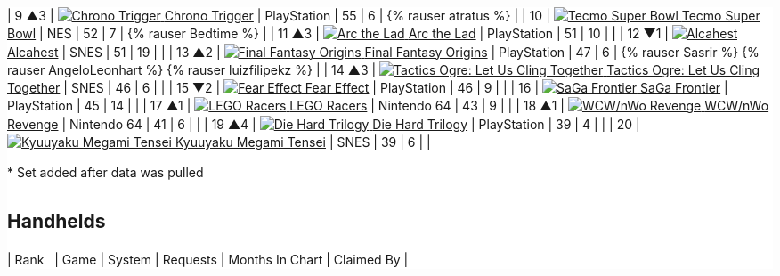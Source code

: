 | 9 ▲3             | <a class="gameicon-link" href="https://retroachievements.org/game/11243" target="_blank" rel="noopener"> <img class="gameicon" src="https://retroachievements.org/Images/020229.png" alt="Chrono Trigger"> <span>Chrono Trigger</span></a>                                                       | PlayStation |    55    |        6        |                           {% rauser atratus %}                            |
| 10               | <a class="gameicon-link" href="https://retroachievements.org/game/2014" target="_blank" rel="noopener"> <img class="gameicon" src="https://retroachievements.org/Images/006921.png" alt="Tecmo Super Bowl"> <span>Tecmo Super Bowl</span></a>                                                    | NES         |    52    |        7        |                           {% rauser Bedtime %}                            |
| 11 ▲3            | <a class="gameicon-link" href="https://retroachievements.org/game/14369" target="_blank" rel="noopener"> <img class="gameicon" src="https://retroachievements.org/Images/029637.png" alt="Arc the Lad"> <span>Arc the Lad</span></a>                                                             | PlayStation |    51    |       10        |                                                                           |
| 12 ▼1            | <a class="gameicon-link" href="https://retroachievements.org/game/2639" target="_blank" rel="noopener"> <img class="gameicon" src="https://retroachievements.org/Images/024432.png" alt="Alcahest"> <span>Alcahest</span></a>                                                                    | SNES        |    51    |       19        |                                                                           |
| 13 ▲2            | <a class="gameicon-link" href="https://retroachievements.org/game/11332" target="_blank" rel="noopener"> <img class="gameicon" src="https://retroachievements.org/Images/047926.png" alt="Final Fantasy Origins"> <span>Final Fantasy Origins</span></a>                                         | PlayStation |    47    |        6        | {% rauser Sasrir %} {% rauser AngeloLeonhart %} {% rauser luizfilipekz %} |
| 14 ▲3            | <a class="gameicon-link" href="https://retroachievements.org/game/4785" target="_blank" rel="noopener"> <img class="gameicon" src="https://retroachievements.org/Images/010129.png" alt="Tactics Ogre: Let Us Cling Together"> <span>Tactics Ogre: Let Us Cling Together</span></a>              | SNES        |    46    |        6        |                                                                           |
| 15 ▼2            | <a class="gameicon-link" href="https://retroachievements.org/game/11380" target="_blank" rel="noopener"> <img class="gameicon" src="https://retroachievements.org/Images/020301.png" alt="Fear Effect"> <span>Fear Effect</span></a>                                                             | PlayStation |    46    |        9        |                                                                           |
| 16               | <a class="gameicon-link" href="https://retroachievements.org/game/11349" target="_blank" rel="noopener"> <img class="gameicon" src="https://retroachievements.org/Images/043272.png" alt="SaGa Frontier"> <span>SaGa Frontier</span></a>                                                         | PlayStation |    45    |       14        |                                                                           |
| 17 ▲1            | <a class="gameicon-link" href="https://retroachievements.org/game/10168" target="_blank" rel="noopener"> <img class="gameicon" src="https://retroachievements.org/Images/015534.png" alt="LEGO Racers"> <span>LEGO Racers</span></a>                                                             | Nintendo 64 |    43    |        9        |                                                                           |
| 18 ▲1            | <a class="gameicon-link" href="https://retroachievements.org/game/10448" target="_blank" rel="noopener"> <img class="gameicon" src="https://retroachievements.org/Images/049626.png" alt="WCW/nWo Revenge"> <span>WCW/nWo Revenge</span></a>                                                     | Nintendo 64 |    41    |        6        |                                                                           |
| 19 ▲4            | <a class="gameicon-link" href="https://retroachievements.org/game/11392" target="_blank" rel="noopener"> <img class="gameicon" src="https://retroachievements.org/Images/019438.png" alt="Die Hard Trilogy"> <span>Die Hard Trilogy</span></a>                                                   | PlayStation |    39    |        4        |                                                                           |
| 20               | <a class="gameicon-link" href="https://retroachievements.org/game/3174" target="_blank" rel="noopener"> <img class="gameicon" src="https://retroachievements.org/Images/008363.png" alt="Kyuuyaku Megami Tensei"> <span>Kyuuyaku Megami Tensei</span></a>                                        | SNES        |    39    |        6        |                                                                           |

\* Set added after data was pulled

## Handhelds

| Rank&nbsp;&nbsp; | Game                                                                                                                                                                                                                                                                                                                                                   | System               | Requests | Months In Chart |        Claimed By         |